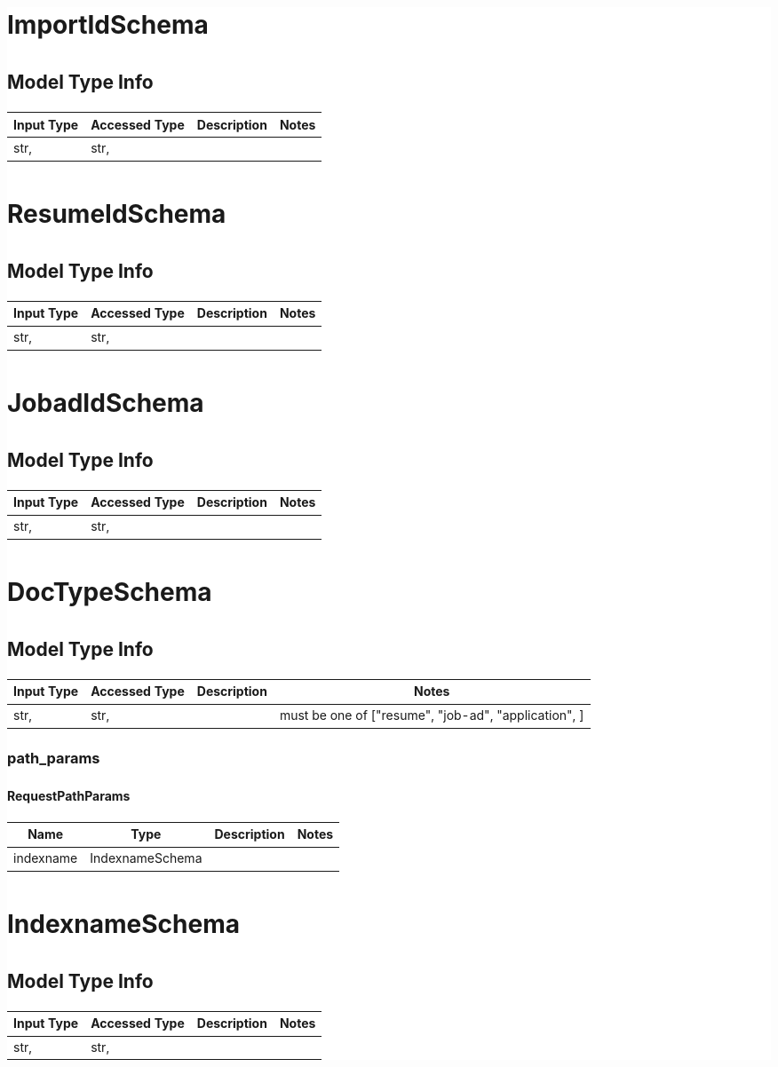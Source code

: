 
# ImportIdSchema

## Model Type Info
Input Type | Accessed Type | Description | Notes
------------ | ------------- | ------------- | -------------
str,  | str,  |  | 

# ResumeIdSchema

## Model Type Info
Input Type | Accessed Type | Description | Notes
------------ | ------------- | ------------- | -------------
str,  | str,  |  | 

# JobadIdSchema

## Model Type Info
Input Type | Accessed Type | Description | Notes
------------ | ------------- | ------------- | -------------
str,  | str,  |  | 

# DocTypeSchema

## Model Type Info
Input Type | Accessed Type | Description | Notes
------------ | ------------- | ------------- | -------------
str,  | str,  |  | must be one of ["resume", "job-ad", "application", ] 

### path_params
#### RequestPathParams

Name | Type | Description  | Notes
------------- | ------------- | ------------- | -------------
indexname | IndexnameSchema | | 

# IndexnameSchema

## Model Type Info
Input Type | Accessed Type | Description | Notes
------------ | ------------- | ------------- | -------------
str,  | str,  |  | 
